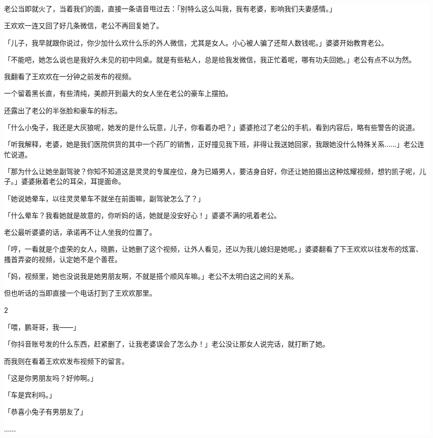 
老公当即就火了，当着我们的面，直接一条语音甩过去：「别特么这么叫我，我有老婆，影响我们夫妻感情。」


王欢欢一连又回了好几条微信，老公不再回复她了。


「儿子，我早就跟你说过，你少加什么欢什么乐的外人微信，尤其是女人。小心被人骗了还帮人数钱呢。」婆婆开始教育老公。


「不能吧，她怎么说也是我好久未见的初中同桌。就是有些粘人，总是给我发微信，我正忙着呢，哪有功夫回她。」老公有点不以为然。


我翻看了王欢欢在一分钟之前发布的视频。


一个留着黑长直，有些清纯，美颜开到最大的女人坐在老公的豪车上摆拍。


还露出了老公的半张脸和豪车的标志。


「什么小兔子，我还是大灰狼呢，她发的是什么玩意，儿子，你看着办吧？」婆婆抢过了老公的手机，看到内容后，略有些警告的说道。


「听我解释，老婆，她是我们医院供货的其中一个药厂的销售，正好撞见我下班，非得让我送她回家，我跟她没什么特殊关系……」老公连忙说道。


「那为什么让她坐副驾驶？你知不知道这是灵灵的专属座位，身为已婚男人，要洁身自好，你还让她拍摄出这种炫耀视频，想钓凯子呢，儿子。」婆婆揪着老公的耳朵，耳提面命。


「她说她晕车，以往灵灵晕车不就坐在前面嘛，副驾驶怎么了？」


「什么晕车？我看她就是故意的，你听妈的话，她就是没安好心！」婆婆不满的吼着老公。


老公最听婆婆的话，承诺再不让人坐我的位置了。


「哼，一看就是个虚荣的女人，晓鹏，让她删了这个视频，让外人看见，还以为我儿媳妇是她呢。」婆婆翻看了下王欢欢以往发布的炫富、搔首弄姿的视频，认定她不是个善茬。


「妈，视频里，她也没说我是她男朋友啊，不就是搭个顺风车嘛。」老公不太明白这之间的关系。


但也听话的当即直接一个电话打到了王欢欢那里。


2


「喂，鹏哥哥，我——」


「你抖音账号发的什么东西，赶紧删了，让我老婆误会了怎么办！」老公没让那女人说完话，就打断了她。


而我则在看着王欢欢发布视频下的留言。


「这是你男朋友吗？好帅啊。」


「车是宾利吗。」


「恭喜小兔子有男朋友了」


……

